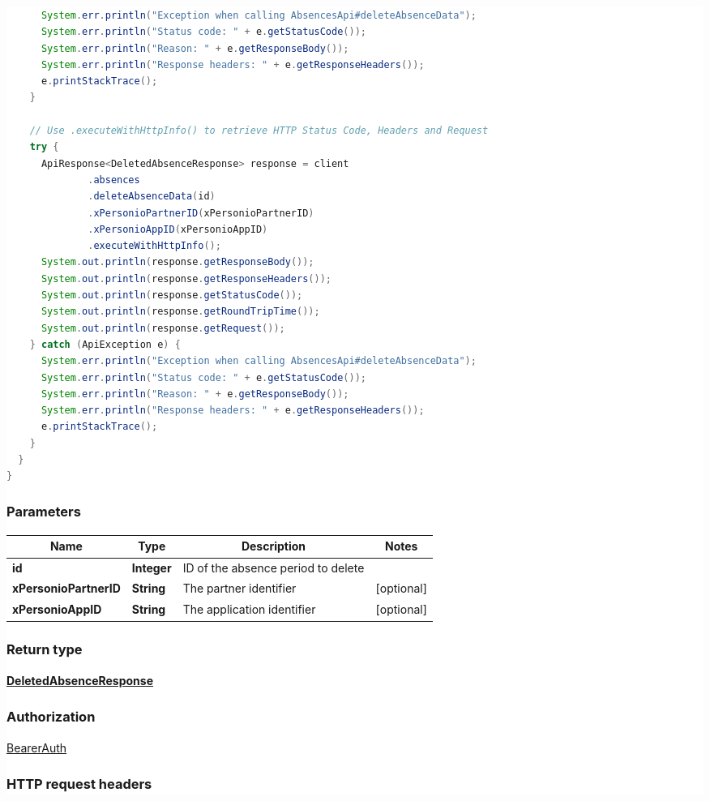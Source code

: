 ```java
      System.err.println("Exception when calling AbsencesApi#deleteAbsenceData");
      System.err.println("Status code: " + e.getStatusCode());
      System.err.println("Reason: " + e.getResponseBody());
      System.err.println("Response headers: " + e.getResponseHeaders());
      e.printStackTrace();
    }

    // Use .executeWithHttpInfo() to retrieve HTTP Status Code, Headers and Request
    try {
      ApiResponse<DeletedAbsenceResponse> response = client
              .absences
              .deleteAbsenceData(id)
              .xPersonioPartnerID(xPersonioPartnerID)
              .xPersonioAppID(xPersonioAppID)
              .executeWithHttpInfo();
      System.out.println(response.getResponseBody());
      System.out.println(response.getResponseHeaders());
      System.out.println(response.getStatusCode());
      System.out.println(response.getRoundTripTime());
      System.out.println(response.getRequest());
    } catch (ApiException e) {
      System.err.println("Exception when calling AbsencesApi#deleteAbsenceData");
      System.err.println("Status code: " + e.getStatusCode());
      System.err.println("Reason: " + e.getResponseBody());
      System.err.println("Response headers: " + e.getResponseHeaders());
      e.printStackTrace();
    }
  }
}

```

### Parameters

| Name | Type | Description  | Notes |
|------------- | ------------- | ------------- | -------------|
| **id** | **Integer**| ID of the absence period to delete | |
| **xPersonioPartnerID** | **String**| The partner identifier | [optional] |
| **xPersonioAppID** | **String**| The application identifier | [optional] |

### Return type

[**DeletedAbsenceResponse**](DeletedAbsenceResponse.md)

### Authorization

[BearerAuth](../README.md#BearerAuth)

### HTTP request headers
